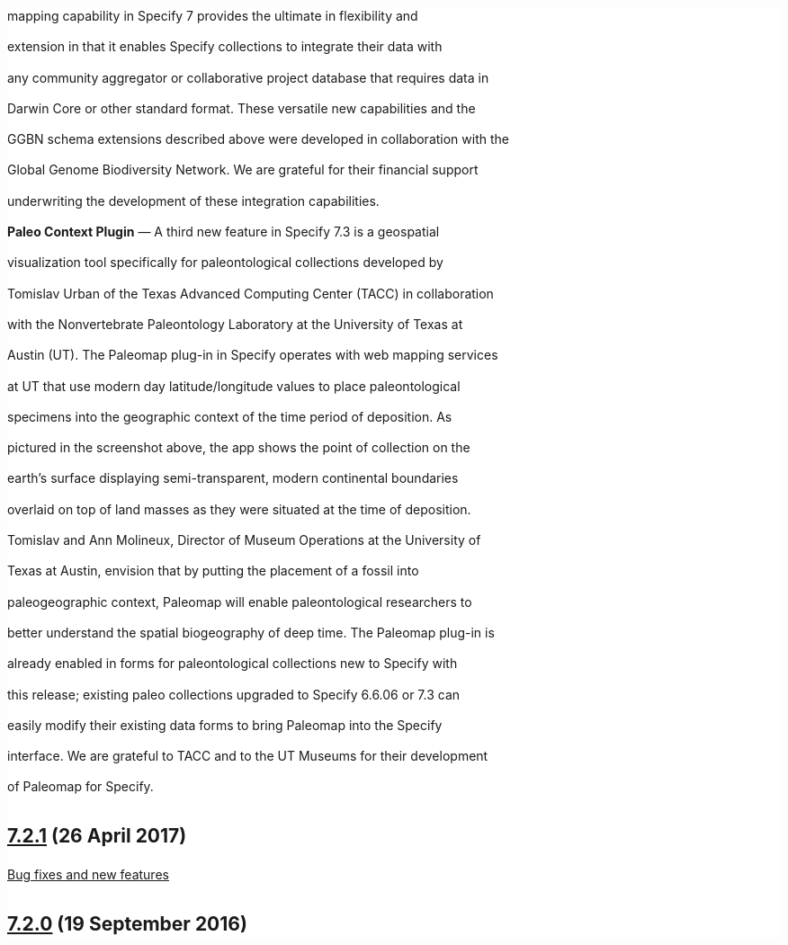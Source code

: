 mapping capability in Specify 7 provides the ultimate in flexibility and

extension in that it enables Specify collections to integrate their data with

any community aggregator or collaborative project database that requires data in

Darwin Core or other standard format. These versatile new capabilities and the

GGBN schema extensions described above were developed in collaboration with the

Global Genome Biodiversity Network. We are grateful for their financial support

underwriting the development of these integration capabilities.

  

**Paleo Context Plugin** — A third new feature in Specify 7.3 is a geospatial

visualization tool specifically for paleontological collections developed by

Tomislav Urban of the Texas Advanced Computing Center (TACC) in collaboration

with the Nonvertebrate Paleontology Laboratory at the University of Texas at

Austin (UT). The Paleomap plug-in in Specify operates with web mapping services

at UT that use modern day latitude/longitude values to place paleontological

specimens into the geographic context of the time period of deposition. As

pictured in the screenshot above, the app shows the point of collection on the

earth’s surface displaying semi-transparent, modern continental boundaries

overlaid on top of land masses as they were situated at the time of deposition.

Tomislav and Ann Molineux, Director of Museum Operations at the University of

Texas at Austin, envision that by putting the placement of a fossil into

paleogeographic context, Paleomap will enable paleontological researchers to

better understand the spatial biogeography of deep time. The Paleomap plug-in is

already enabled in forms for paleontological collections new to Specify with

this release; existing paleo collections upgraded to Specify 6.6.06 or 7.3 can

easily modify their existing data forms to bring Paleomap into the Specify

interface. We are grateful to TACC and to the UT Museums for their development

of Paleomap for Specify.

  

## [7.2.1](https://github.com/specify/specify7/compare/v7.2.0...v7.2.1) (26 April 2017)

  

[Bug fixes and new features](https://github.com/specify/specify7/compare/v7.2.0...v7.2.1)

  

## [7.2.0](https://github.com/specify/specify7/compare/v7.1.0...v7.2.0) (19 September 2016)

